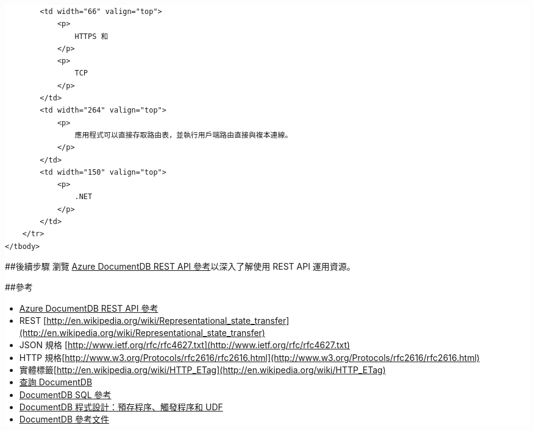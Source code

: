             <td width="66" valign="top">
                <p>
                    HTTPS 和
                </p>
                <p>
                    TCP
                </p>
            </td>
            <td width="264" valign="top">
                <p>
                    應用程式可以直接存取路由表，並執行用戶端路由直接與複本連線。
                </p>
            </td>
            <td width="150" valign="top">
                <p>
                    .NET
                </p>
            </td>
        </tr>
    </tbody>
</table>

##後續步驟
瀏覽 [Azure DocumentDB REST API 參考](https://msdn.microsoft.com/library/azure/dn781481.aspx)以深入了解使用 REST API 運用資源。

##參考
-   [Azure DocumentDB REST API 參考](https://msdn.microsoft.com/library/azure/dn781481.aspx) 
-	REST [http://en.wikipedia.org/wiki/Representational_state_transfer](http://en.wikipedia.org/wiki/Representational_state_transfer)
-	JSON 規格  [http://www.ietf.org/rfc/rfc4627.txt](http://www.ietf.org/rfc/rfc4627.txt)
-	HTTP 規格[http://www.w3.org/Protocols/rfc2616/rfc2616.html](http://www.w3.org/Protocols/rfc2616/rfc2616.html)
-	實體標籤[http://en.wikipedia.org/wiki/HTTP_ETag](http://en.wikipedia.org/wiki/HTTP_ETag)
-	[查詢 DocumentDB](documentdb-sql-query.md)
-	[DocumentDB SQL 參考](https://msdn.microsoft.com/library/azure/dn782250.aspx)
-	[DocumentDB 程式設計：預存程序、觸發程序和 UDF](documentdb-programming.md)
-	[DocumentDB 參考文件](https://msdn.microsoft.com/library/azure/dn781482.aspx)


[1]: ./media/documentdb-interactions-with-resources/interactions-with-resources2.png

 
